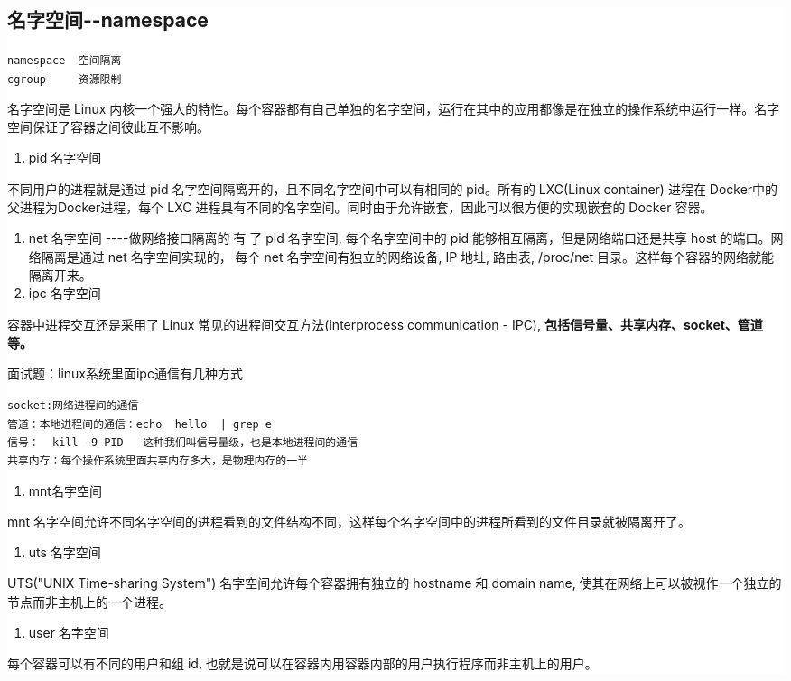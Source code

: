 ## 名字空间--namespace



```shell
namespace  空间隔离
cgroup     资源限制
```



名字空间是 Linux 内核一个强大的特性。每个容器都有自己单独的名字空间，运行在其中的应用都像是在独立的操作系统中运行一样。名字空间保证了容器之间彼此互不影响。



1. pid 名字空间



不同用户的进程就是通过 pid 名字空间隔离开的，且不同名字空间中可以有相同的 pid。所有的 LXC(Linux container) 进程在 Docker中的父进程为Docker进程，每个 LXC 进程具有不同的名字空间。同时由于允许嵌套，因此可以很方便的实现嵌套的 Docker 容器。



1.  net 名字空间 ----做网络接口隔离的
   有 了 pid 名字空间, 每个名字空间中的 pid 能够相互隔离，但是网络端口还是共享 host 的端口。网络隔离是通过 net 名字空间实现的，  每个 net 名字空间有独立的网络设备, IP 地址, 路由表, /proc/net 目录。这样每个容器的网络就能隔离开来。 
2.  ipc 名字空间 



容器中进程交互还是采用了 Linux 常见的进程间交互方法(interprocess communication - IPC),  **包括信号量、共享内存、socket、管道等。**



面试题：linux系统里面ipc通信有几种方式



```shell
socket:网络进程间的通信
管道：本地进程间的通信：echo  hello  | grep e
信号：  kill -9 PID   这种我们叫信号量级，也是本地进程间的通信
共享内存：每个操作系统里面共享内存多大，是物理内存的一半
```



1. mnt名字空间



mnt 名字空间允许不同名字空间的进程看到的文件结构不同，这样每个名字空间中的进程所看到的文件目录就被隔离开了。



1. uts 名字空间



UTS("UNIX Time-sharing System") 名字空间允许每个容器拥有独立的 hostname 和 domain name, 使其在网络上可以被视作一个独立的节点而非主机上的一个进程。



1. user 名字空间



每个容器可以有不同的用户和组 id, 也就是说可以在容器内用容器内部的用户执行程序而非主机上的用户。
